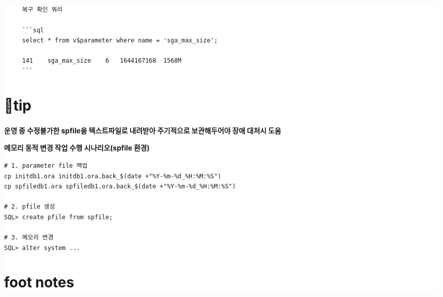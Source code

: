          복구 확인 쿼리

         ```sql
         select * from v$parameter where name = 'sga_max_size';
         
         141	sga_max_size	6	1644167168	1568M
         ```

# 🎁tip

**운영 중 수정불가한 spfile을 텍스트파일로 내려받아 주기적으로 보관해두어야 장애 대처시 도움**

**메모리 동적 변경 작업 수행 시나리오(spfile 환경)**

```shell
# 1. parameter file 백업
cp initdb1.ora initdb1.ora.back_$(date +"%Y-%m-%d_%H:%M:%S")
cp spfiledb1.ora spfiledb1.ora.back_$(date +"%Y-%m-%d_%H:%M:%S")

# 2. pfile 생성
SQL> create pfile from spfile;

# 3. 메모리 변경
SQL> alter system ...
```



# foot notes

[^pfile]: **P**arameter **FILE**(initdb1.ora)
[^spfile]: **S**erver **P**arameter **FILE**(spfiledb1.ora)
[^oracle start up flow]: closed -> no mount -> mount -> open
[^ASMM]: Automatic Shared Memoery Management
[^AMM]: Automatic Memory Management
[^Granule]: **가상 메모리 내의 메모리 단위**, Dynamic SGA에서 할당 가능한 최소한의 단위

